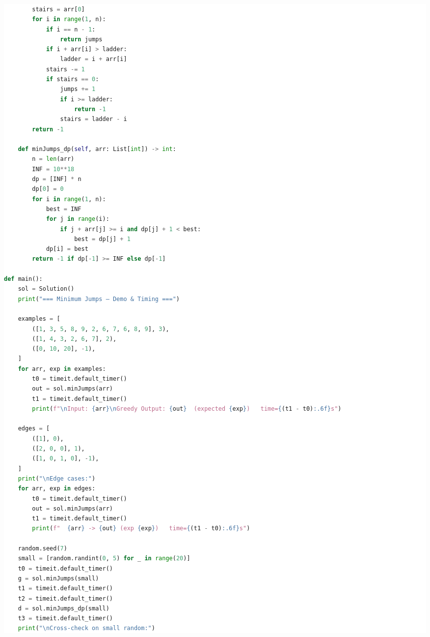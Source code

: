 ```python
        stairs = arr[0]
        for i in range(1, n):
            if i == n - 1:
                return jumps
            if i + arr[i] > ladder:
                ladder = i + arr[i]
            stairs -= 1
            if stairs == 0:
                jumps += 1
                if i >= ladder:
                    return -1
                stairs = ladder - i
        return -1

    def minJumps_dp(self, arr: List[int]) -> int:
        n = len(arr)
        INF = 10**18
        dp = [INF] * n
        dp[0] = 0
        for i in range(1, n):
            best = INF
            for j in range(i):
                if j + arr[j] >= i and dp[j] + 1 < best:
                    best = dp[j] + 1
            dp[i] = best
        return -1 if dp[-1] >= INF else dp[-1]

def main():
    sol = Solution()
    print("=== Minimum Jumps — Demo & Timing ===")

    examples = [
        ([1, 3, 5, 8, 9, 2, 6, 7, 6, 8, 9], 3),
        ([1, 4, 3, 2, 6, 7], 2),
        ([0, 10, 20], -1),
    ]
    for arr, exp in examples:
        t0 = timeit.default_timer()
        out = sol.minJumps(arr)
        t1 = timeit.default_timer()
        print(f"\nInput: {arr}\nGreedy Output: {out}  (expected {exp})   time={(t1 - t0):.6f}s")

    edges = [
        ([1], 0),
        ([2, 0, 0], 1),
        ([1, 0, 1, 0], -1),
    ]
    print("\nEdge cases:")
    for arr, exp in edges:
        t0 = timeit.default_timer()
        out = sol.minJumps(arr)
        t1 = timeit.default_timer()
        print(f"  {arr} -> {out} (exp {exp})   time={(t1 - t0):.6f}s")

    random.seed(7)
    small = [random.randint(0, 5) for _ in range(20)]
    t0 = timeit.default_timer()
    g = sol.minJumps(small)
    t1 = timeit.default_timer()
    t2 = timeit.default_timer()
    d = sol.minJumps_dp(small)
    t3 = timeit.default_timer()
    print("\nCross-check on small random:")
```
